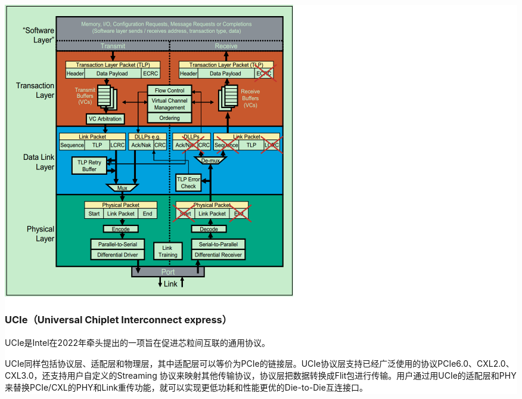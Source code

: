 <img src="../images/2025-05-05-UCIe_Report.assets/image-20241123232136207.png" alt="image-20241123232136207" style="zoom:50%;" />

### UCIe（Universal Chiplet Interconnect express）

UCIe是Intel在2022年牵头提出的一项旨在促进芯粒间互联的通用协议。

UCIe同样包括协议层、适配层和物理层，其中适配层可以等价为PCIe的链接层。UCIe协议层支持已经广泛使用的协议PCIe6.0、CXL2.0、CXL3.0，还支持用户自定义的Streaming 协议来映射其他传输协议，协议层把数据转换成Flit包进行传输。用户通过用UCIe的适配层和PHY来替换PCIe/CXL的PHY和Link重传功能，就可以实现更低功耗和性能更优的Die-to-Die互连接口。
